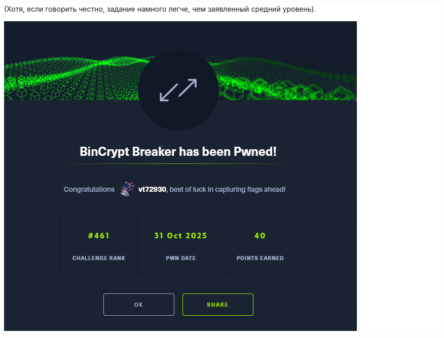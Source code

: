 (Хотя, если говорить честно, задание намного легче, чем заявленный средний уровень).

![flag](1.png)
